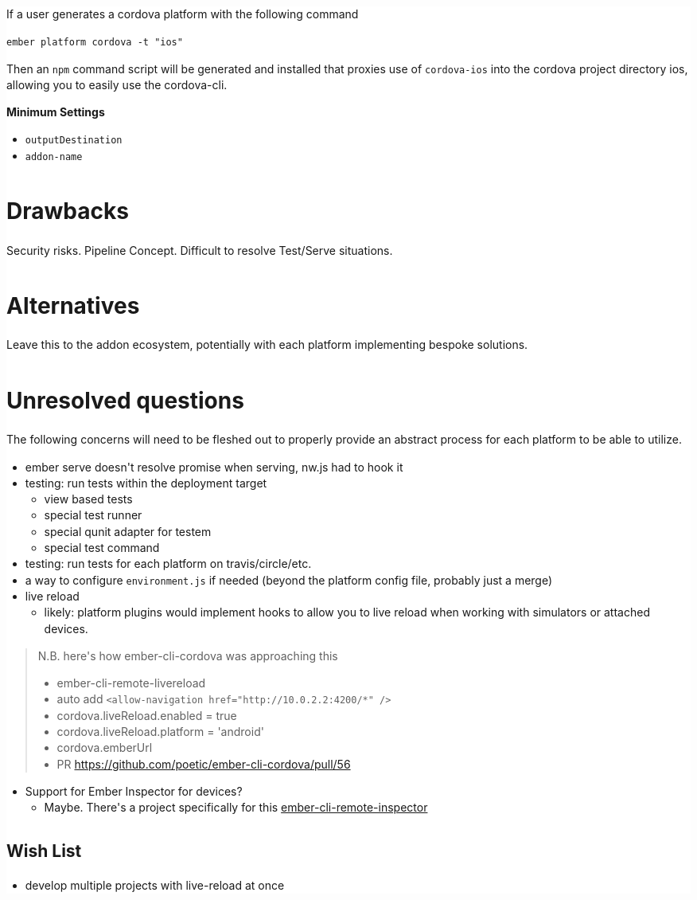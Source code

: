 If a user generates a cordova platform with the following command

```cli
ember platform cordova -t "ios"
```

Then an `npm` command script will be generated and installed that proxies use of
`cordova-ios` into the cordova project directory ios, allowing you to easily use
the cordova-cli.

**Minimum Settings**
- `outputDestination`
- `addon-name`


# Drawbacks

Security risks.  Pipeline Concept.  Difficult to resolve Test/Serve situations.

# Alternatives

Leave this to the addon ecosystem, potentially with each platform implementing bespoke
solutions.

# Unresolved questions

The following concerns will need to be fleshed out to properly provide
an abstract process for each platform to be able to utilize.

- ember serve doesn't resolve promise when serving, nw.js had to hook it
- testing: run tests within the deployment target
  - view based tests
  - special test runner
  - special qunit adapter for testem
  - special test command
- testing: run tests for each platform on travis/circle/etc.
- a way to configure `environment.js` if needed (beyond the platform config file, probably just a merge)
- live reload
  - likely: platform plugins would implement hooks to allow you to live reload when working with simulators
or attached devices.

> N.B. here's how ember-cli-cordova was approaching this
> - ember-cli-remote-livereload
> - auto add `<allow-navigation href="http://10.0.2.2:4200/*" />`
> - cordova.liveReload.enabled = true
> - cordova.liveReload.platform = 'android'
> - cordova.emberUrl
> - PR https://github.com/poetic/ember-cli-cordova/pull/56

- Support for Ember Inspector for devices?
  - Maybe. There's a project specifically for this [ember-cli-remote-inspector](https://github.com/joostdevries/ember-cli-remote-inspector)


## Wish List

- develop multiple projects with live-reload at once
